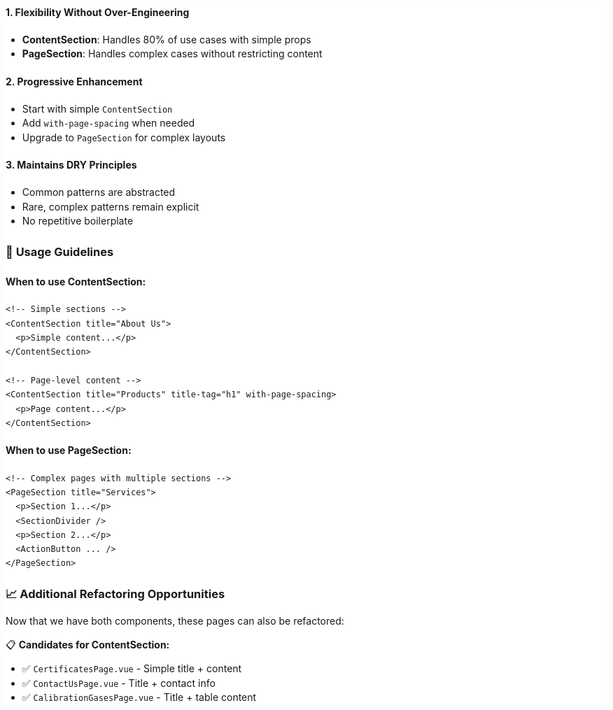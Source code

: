 #### **1. Flexibility Without Over-Engineering**

- **ContentSection**: Handles 80% of use cases with simple props
- **PageSection**: Handles complex cases without restricting content

#### **2. Progressive Enhancement**

- Start with simple `ContentSection`
- Add `with-page-spacing` when needed
- Upgrade to `PageSection` for complex layouts

#### **3. Maintains DRY Principles**

- Common patterns are abstracted
- Rare, complex patterns remain explicit
- No repetitive boilerplate

### 🔧 **Usage Guidelines**

#### **When to use ContentSection:**

```vue
<!-- Simple sections -->
<ContentSection title="About Us">
  <p>Simple content...</p>
</ContentSection>

<!-- Page-level content -->
<ContentSection title="Products" title-tag="h1" with-page-spacing>
  <p>Page content...</p>
</ContentSection>
```

#### **When to use PageSection:**

```vue
<!-- Complex pages with multiple sections -->
<PageSection title="Services">
  <p>Section 1...</p>
  <SectionDivider />
  <p>Section 2...</p>
  <ActionButton ... />
</PageSection>
```

### 📈 **Additional Refactoring Opportunities**

Now that we have both components, these pages can also be refactored:

📋 **Candidates for ContentSection:**

- ✅ `CertificatesPage.vue` - Simple title + content
- ✅ `ContactUsPage.vue` - Title + contact info
- ✅ `CalibrationGasesPage.vue` - Title + table content
